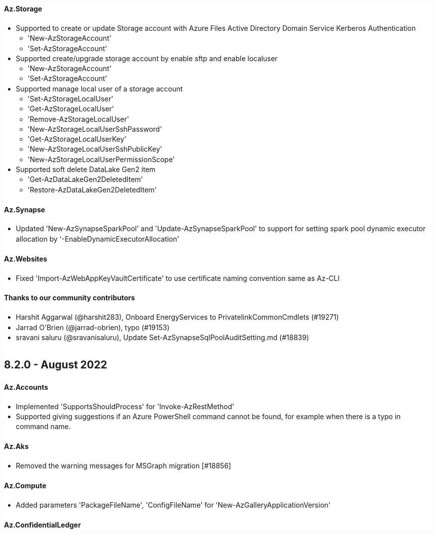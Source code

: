 #### Az.Storage

- Supported to create or update Storage account with Azure Files Active Directory Domain Service Kerberos Authentication
  - 'New-AzStorageAccount'
  - 'Set-AzStorageAccount'
- Supported create/upgrade storage account by enable sftp and enable localuser
  - 'New-AzStorageAccount'
  - 'Set-AzStorageAccount'
- Supported manage local user of a storage account
  - 'Set-AzStorageLocalUser'
  - 'Get-AzStorageLocalUser'
  - 'Remove-AzStorageLocalUser'
  - 'New-AzStorageLocalUserSshPassword'
  - 'Get-AzStorageLocalUserKey'
  - 'New-AzStorageLocalUserSshPublicKey'
  - 'New-AzStorageLocalUserPermissionScope'
- Supported soft delete DataLake Gen2 item
  - 'Get-AzDataLakeGen2DeletedItem'
  - 'Restore-AzDataLakeGen2DeletedItem'

#### Az.Synapse

- Updated 'New-AzSynapseSparkPool' and 'Update-AzSynapseSparkPool' to support for setting spark pool dynamic executor allocation by '-EnableDynamicExecutorAllocation'

#### Az.Websites

- Fixed 'Import-AzWebAppKeyVaultCertificate' to use certificate naming convention same as Az-CLI

#### Thanks to our community contributors

- Harshit Aggarwal (@harshit283), Onboard EnergyServices to PrivatelinkCommonCmdlets (#19271)
- Jarrad O'Brien (@jarrad-obrien), typo (#19153)
- sravani saluru (@sravanisaluru), Update Set-AzSynapseSqlPoolAuditSetting.md (#18839)

## 8.2.0 - August 2022

#### Az.Accounts

- Implemented 'SupportsShouldProcess' for 'Invoke-AzRestMethod'
- Supported giving suggestions if an Azure PowerShell command cannot be found, for example when there is a typo in command name.

#### Az.Aks

- Removed the warning messages for MSGraph migration [#18856]

#### Az.Compute

- Added parameters 'PackageFileName', 'ConfigFileName' for 'New-AzGalleryApplicationVersion'

#### Az.ConfidentialLedger
